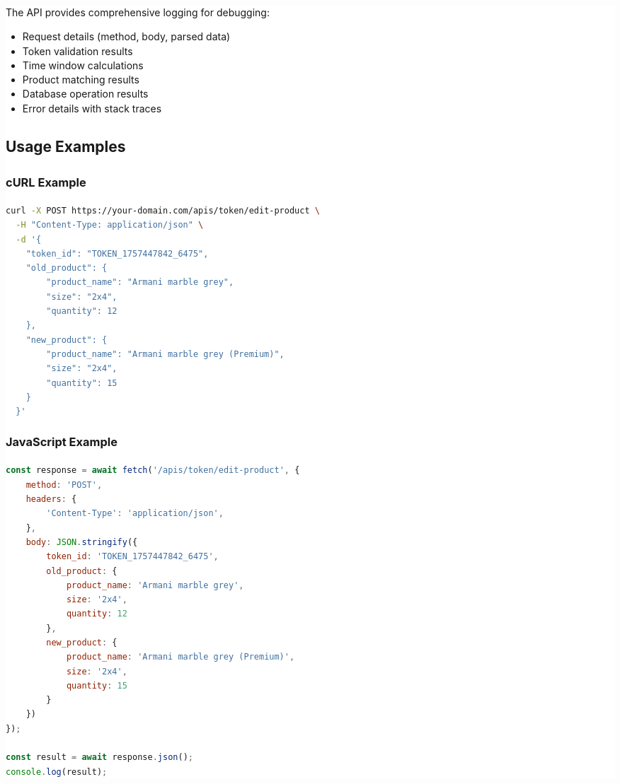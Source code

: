 The API provides comprehensive logging for debugging:
- Request details (method, body, parsed data)
- Token validation results
- Time window calculations
- Product matching results
- Database operation results
- Error details with stack traces

## Usage Examples

### cURL Example
```bash
curl -X POST https://your-domain.com/apis/token/edit-product \
  -H "Content-Type: application/json" \
  -d '{
    "token_id": "TOKEN_1757447842_6475",
    "old_product": {
        "product_name": "Armani marble grey",
        "size": "2x4",
        "quantity": 12
    },
    "new_product": {
        "product_name": "Armani marble grey (Premium)",
        "size": "2x4",
        "quantity": 15
    }
  }'
```

### JavaScript Example
```javascript
const response = await fetch('/apis/token/edit-product', {
    method: 'POST',
    headers: {
        'Content-Type': 'application/json',
    },
    body: JSON.stringify({
        token_id: 'TOKEN_1757447842_6475',
        old_product: {
            product_name: 'Armani marble grey',
            size: '2x4',
            quantity: 12
        },
        new_product: {
            product_name: 'Armani marble grey (Premium)',
            size: '2x4',
            quantity: 15
        }
    })
});

const result = await response.json();
console.log(result);
```
